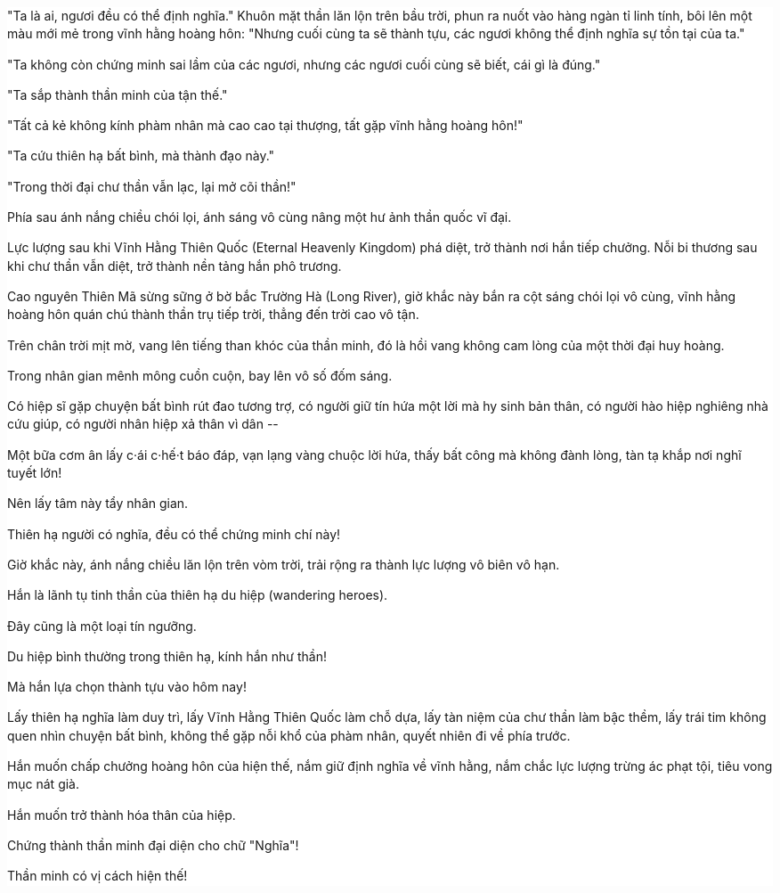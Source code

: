 "Ta là ai, ngươi đều có thể định nghĩa." Khuôn mặt thần lăn lộn trên bầu trời, phun ra nuốt vào hàng ngàn tỉ linh tính, bôi lên một màu mới mẻ trong vĩnh hằng hoàng hôn: "Nhưng cuối cùng ta sẽ thành tựu, các ngươi không thể định nghĩa sự tồn tại của ta."

"Ta không còn chứng minh sai lầm của các ngươi, nhưng các ngươi cuối cùng sẽ biết, cái gì là đúng."

"Ta sắp thành thần minh của tận thế."

"Tất cả kẻ không kính phàm nhân mà cao cao tại thượng, tất gặp vĩnh hằng hoàng hôn!"

"Ta cứu thiên hạ bất bình, mà thành đạo này."

"Trong thời đại chư thần vẫn lạc, lại mở cõi thần!"

Phía sau ánh nắng chiều chói lọi, ánh sáng vô cùng nâng một hư ảnh thần quốc vĩ đại.

Lực lượng sau khi Vĩnh Hằng Thiên Quốc (Eternal Heavenly Kingdom) phá diệt, trở thành nơi hắn tiếp chưởng. Nỗi bi thương sau khi chư thần vẫn diệt, trở thành nền tảng hắn phô trương.

Cao nguyên Thiên Mã sừng sững ở bờ bắc Trường Hà (Long River), giờ khắc này bắn ra cột sáng chói lọi vô cùng, vĩnh hằng hoàng hôn quán chú thành thần trụ tiếp trời, thẳng đến trời cao vô tận.

Trên chân trời mịt mờ, vang lên tiếng than khóc của thần minh, đó là hồi vang không cam lòng của một thời đại huy hoàng.

Trong nhân gian mênh mông cuồn cuộn, bay lên vô số đốm sáng.

Có hiệp sĩ gặp chuyện bất bình rút đao tương trợ, có người giữ tín hứa một lời mà hy sinh bản thân, có người hào hiệp nghiêng nhà cứu giúp, có người nhân hiệp xả thân vì dân --

Một bữa cơm ân lấy c·ái c·hế·t báo đáp, vạn lạng vàng chuộc lời hứa, thấy bất công mà không đành lòng, tàn tạ khắp nơi nghĩ tuyết lớn!

Nên lấy tâm này tẩy nhân gian.

Thiên hạ người có nghĩa, đều có thể chứng minh chí này!

Giờ khắc này, ánh nắng chiều lăn lộn trên vòm trời, trải rộng ra thành lực lượng vô biên vô hạn.

Hắn là lãnh tụ tinh thần của thiên hạ du hiệp (wandering heroes).

Đây cũng là một loại tín ngưỡng.

Du hiệp bình thường trong thiên hạ, kính hắn như thần!

Mà hắn lựa chọn thành tựu vào hôm nay!

Lấy thiên hạ nghĩa làm duy trì, lấy Vĩnh Hằng Thiên Quốc làm chỗ dựa, lấy tàn niệm của chư thần làm bậc thềm, lấy trái tim không quen nhìn chuyện bất bình, không thể gặp nỗi khổ của phàm nhân, quyết nhiên đi về phía trước.

Hắn muốn chấp chưởng hoàng hôn của hiện thế, nắm giữ định nghĩa về vĩnh hằng, nắm chắc lực lượng trừng ác phạt tội, tiêu vong mục nát già.

Hắn muốn trở thành hóa thân của hiệp.

Chứng thành thần minh đại diện cho chữ "Nghĩa"!

Thần minh có vị cách hiện thế!